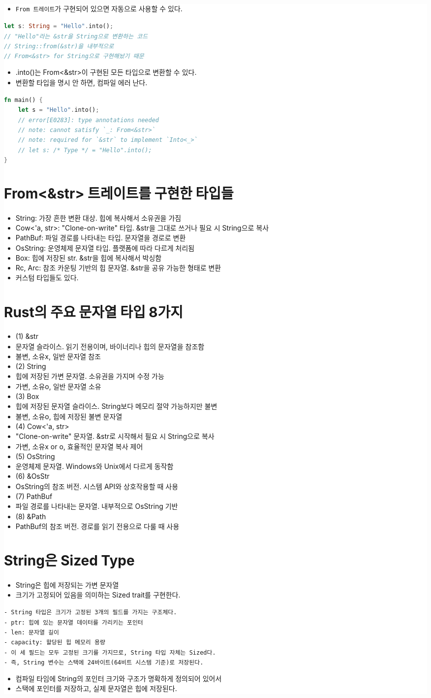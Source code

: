 - `From 트레이트`가 구현되어 있으면 자동으로 사용할 수 있다.
```rust
let s: String = "Hello".into();
// "Hello"라는 &str을 String으로 변환하는 코드
// String::from(&str)을 내부적으로
// From<&str> for String으로 구현해놨기 때문
```
- .into()는 From<&str>이 구현된 모든 타입으로 변환할 수 있다.
- 변환할 타입을 명시 안 하면, 컴파일 에러 난다.
```rust
fn main() {
    let s = "Hello".into();
    // error[E0283]: type annotations needed
    // note: cannot satisfy `_: From<&str>`
    // note: required for `&str` to implement `Into<_>`
    // let s: /* Type */ = "Hello".into();
}
```
# From<&str> 트레이트를 구현한 타입들
- String: 가장 흔한 변환 대상. 힙에 복사해서 소유권을 가짐
- Cow<'a, str>: "Clone-on-write" 타입. &str을 그대로 쓰거나 필요 시 String으로 복사
- PathBuf: 파일 경로를 나타내는 타입. 문자열을 경로로 변환
- OsString: 운영체제 문자열 타입. 플랫폼에 따라 다르게 처리됨
- Box<str>: 힙에 저장된 str. &str을 힙에 복사해서 박싱함
- Rc<str>, Arc<str>: 참조 카운팅 기반의 힙 문자열. &str을 공유 가능한 형태로 변환
- 커스텀 타입들도 있다.
# Rust의 주요 문자열 타입 8가지
- (1) &str
- 문자열 슬라이스. 읽기 전용이며, 바이너리나 힙의 문자열을 참조함
- 불변, 소유x, 일반 문자열 참조
- (2) String
- 힙에 저장된 가변 문자열. 소유권을 가지며 수정 가능
- 가변, 소유o, 일반 문자열 소유
- (3) Box<str>
- 힙에 저장된 문자열 슬라이스. String보다 메모리 절약 가능하지만 불변
- 불변, 소유o, 힙에 저장된 불변 문자열
- (4) Cow<'a, str>
- "Clone-on-write" 문자열. &str로 시작해서 필요 시 String으로 복사
- 가변, 소유x or o, 효율적인 문자열 복사 제어
- (5) OsString
- 운영체제 문자열. Windows와 Unix에서 다르게 동작함
- (6) &OsStr
- OsString의 참조 버전. 시스템 API와 상호작용할 때 사용
- (7) PathBuf
- 파일 경로를 나타내는 문자열. 내부적으로 OsString 기반
- (8) &Path
- PathBuf의 참조 버전. 경로를 읽기 전용으로 다룰 때 사용
# String은 Sized Type
- String은 힙에 저장되는 가변 문자열
- 크기가 고정되어 있음을 의미하는 Sized trait를 구현한다.
```
- String 타입은 크기가 고정된 3개의 필드를 가지는 구조체다.
- ptr: 힙에 있는 문자열 데이터를 가리키는 포인터
- len: 문자열 길이
- capacity: 할당된 힙 메모리 용량
- 이 세 필드는 모두 고정된 크기를 가지므로, String 타입 자체는 Sized다.
- 즉, String 변수는 스택에 24바이트(64비트 시스템 기준)로 저장된다.
```
- 컴파일 타임에 String의 포인터 크기와 구조가 명확하게 정의되어 있어서
- 스택에 포인터를 저장하고, 실제 문자열은 힙에 저장된다.